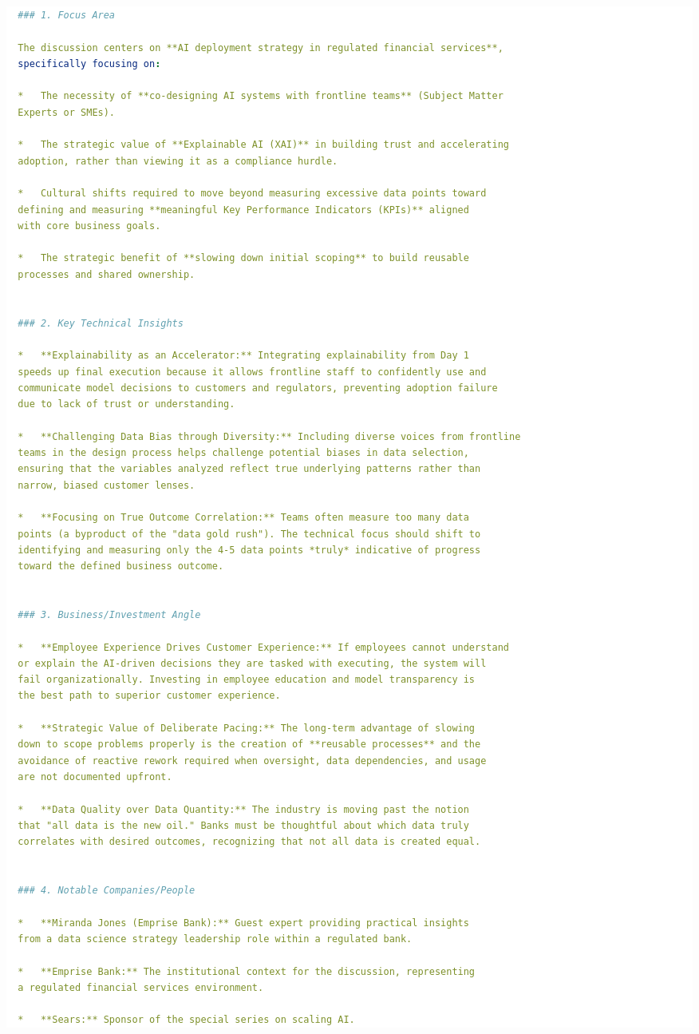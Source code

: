 ```yaml
  ### 1. Focus Area

  The discussion centers on **AI deployment strategy in regulated financial services**,
  specifically focusing on:

  *   The necessity of **co-designing AI systems with frontline teams** (Subject Matter
  Experts or SMEs).

  *   The strategic value of **Explainable AI (XAI)** in building trust and accelerating
  adoption, rather than viewing it as a compliance hurdle.

  *   Cultural shifts required to move beyond measuring excessive data points toward
  defining and measuring **meaningful Key Performance Indicators (KPIs)** aligned
  with core business goals.

  *   The strategic benefit of **slowing down initial scoping** to build reusable
  processes and shared ownership.


  ### 2. Key Technical Insights

  *   **Explainability as an Accelerator:** Integrating explainability from Day 1
  speeds up final execution because it allows frontline staff to confidently use and
  communicate model decisions to customers and regulators, preventing adoption failure
  due to lack of trust or understanding.

  *   **Challenging Data Bias through Diversity:** Including diverse voices from frontline
  teams in the design process helps challenge potential biases in data selection,
  ensuring that the variables analyzed reflect true underlying patterns rather than
  narrow, biased customer lenses.

  *   **Focusing on True Outcome Correlation:** Teams often measure too many data
  points (a byproduct of the "data gold rush"). The technical focus should shift to
  identifying and measuring only the 4-5 data points *truly* indicative of progress
  toward the defined business outcome.


  ### 3. Business/Investment Angle

  *   **Employee Experience Drives Customer Experience:** If employees cannot understand
  or explain the AI-driven decisions they are tasked with executing, the system will
  fail organizationally. Investing in employee education and model transparency is
  the best path to superior customer experience.

  *   **Strategic Value of Deliberate Pacing:** The long-term advantage of slowing
  down to scope problems properly is the creation of **reusable processes** and the
  avoidance of reactive rework required when oversight, data dependencies, and usage
  are not documented upfront.

  *   **Data Quality over Data Quantity:** The industry is moving past the notion
  that "all data is the new oil." Banks must be thoughtful about which data truly
  correlates with desired outcomes, recognizing that not all data is created equal.


  ### 4. Notable Companies/People

  *   **Miranda Jones (Emprise Bank):** Guest expert providing practical insights
  from a data science strategy leadership role within a regulated bank.

  *   **Emprise Bank:** The institutional context for the discussion, representing
  a regulated financial services environment.

  *   **Sears:** Sponsor of the special series on scaling AI.
```